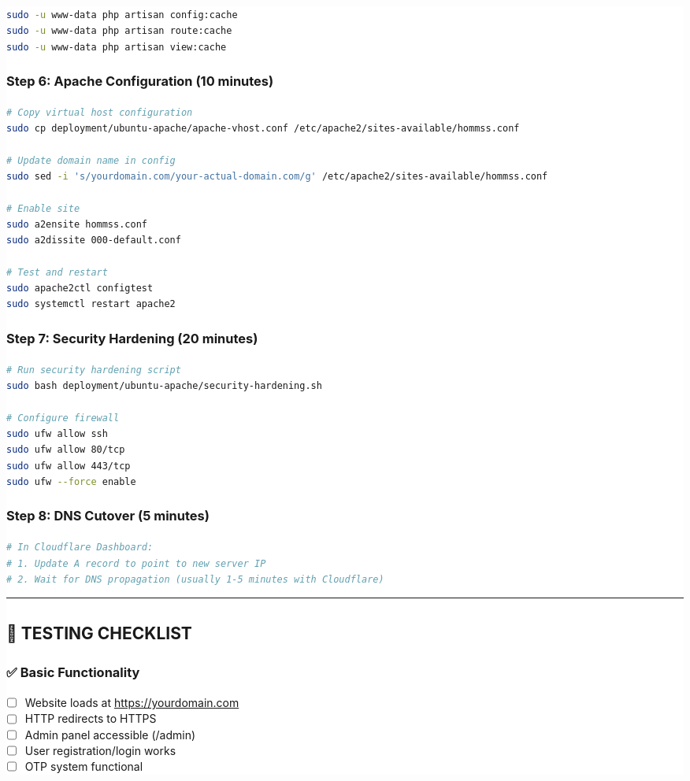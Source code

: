 ```bash
sudo -u www-data php artisan config:cache
sudo -u www-data php artisan route:cache
sudo -u www-data php artisan view:cache
```

### **Step 6: Apache Configuration (10 minutes)**
```bash
# Copy virtual host configuration
sudo cp deployment/ubuntu-apache/apache-vhost.conf /etc/apache2/sites-available/hommss.conf

# Update domain name in config
sudo sed -i 's/yourdomain.com/your-actual-domain.com/g' /etc/apache2/sites-available/hommss.conf

# Enable site
sudo a2ensite hommss.conf
sudo a2dissite 000-default.conf

# Test and restart
sudo apache2ctl configtest
sudo systemctl restart apache2
```

### **Step 7: Security Hardening (20 minutes)**
```bash
# Run security hardening script
sudo bash deployment/ubuntu-apache/security-hardening.sh

# Configure firewall
sudo ufw allow ssh
sudo ufw allow 80/tcp
sudo ufw allow 443/tcp
sudo ufw --force enable
```

### **Step 8: DNS Cutover (5 minutes)**
```bash
# In Cloudflare Dashboard:
# 1. Update A record to point to new server IP
# 2. Wait for DNS propagation (usually 1-5 minutes with Cloudflare)
```

---

## 🧪 **TESTING CHECKLIST**

### **✅ Basic Functionality**
- [ ] Website loads at https://yourdomain.com
- [ ] HTTP redirects to HTTPS
- [ ] Admin panel accessible (/admin)
- [ ] User registration/login works
- [ ] OTP system functional
